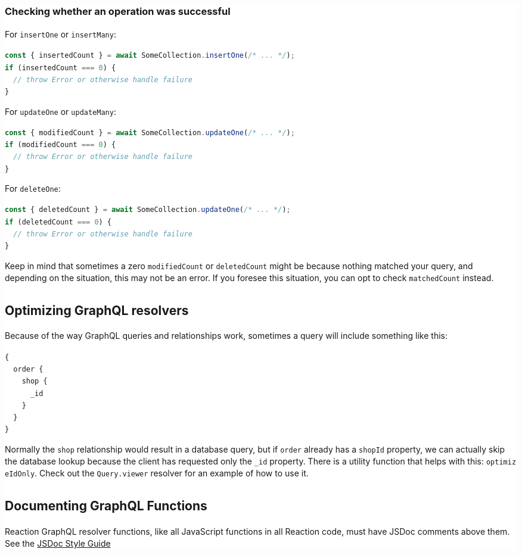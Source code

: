 ### Checking whether an operation was successful

For `insertOne` or `insertMany`:

```js
const { insertedCount } = await SomeCollection.insertOne(/* ... */);
if (insertedCount === 0) {
  // throw Error or otherwise handle failure
}
```

For `updateOne` or `updateMany`:

```js
const { modifiedCount } = await SomeCollection.updateOne(/* ... */);
if (modifiedCount === 0) {
  // throw Error or otherwise handle failure
}
```

For `deleteOne`:

```js
const { deletedCount } = await SomeCollection.updateOne(/* ... */);
if (deletedCount === 0) {
  // throw Error or otherwise handle failure
}
```

Keep in mind that sometimes a zero `modifiedCount` or `deletedCount` might be because nothing matched your query, and depending on the situation, this may not be an error. If you foresee this situation, you can opt to check `matchedCount` instead.

## Optimizing GraphQL resolvers

Because of the way GraphQL queries and relationships work, sometimes a query will include something like this:

```graphql
{
  order {
    shop {
      _id
    }
  }
}
```

Normally the `shop` relationship would result in a database query, but if `order` already has a `shopId` property, we can actually skip the database lookup because the client has requested only the `_id` property. There is a utility function that helps with this: `optimizeIdOnly`. Check out the `Query.viewer` resolver for an example of how to use it.

## Documenting GraphQL Functions

Reaction GraphQL resolver functions, like all JavaScript functions in all Reaction code, must have JSDoc comments above them. See the [JSDoc Style Guide](jsdoc-style-guide.md)
